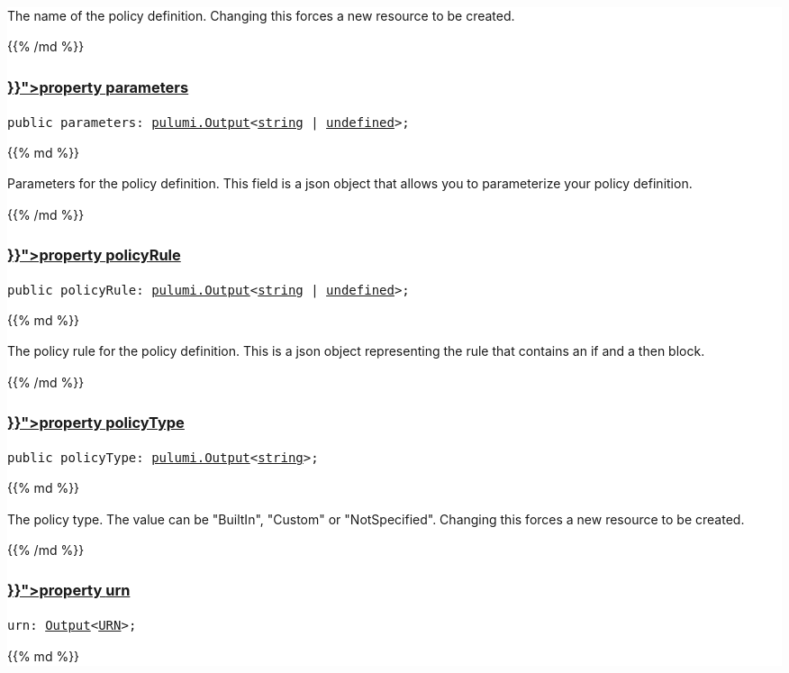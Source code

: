 The name of the policy definition. Changing this forces a
new resource to be created.

{{% /md %}}
</div>
<h3 class="pdoc-member-header" id="Definition-parameters">
<a class="pdoc-child-name" href="{{< pkg-url pkg="azure" path="policy/definition.ts#L112" >}}">property <b>parameters</b></a>
</h3>
<div class="pdoc-member-contents">
<pre class="highlight"><span class='kd'>public </span>parameters: <a href='/docs/reference/pkg/nodejs/pulumi/pulumi/#Output'>pulumi.Output</a>&lt;<span class='kd'><a href='https://developer.mozilla.org/en-US/docs/Web/JavaScript/Reference/Global_Objects/String'>string</a></span> | <span class='kd'><a href='https://developer.mozilla.org/en-US/docs/Web/JavaScript/Reference/Global_Objects/undefined'>undefined</a></span>&gt;;</pre>
{{% md %}}

Parameters for the policy definition. This field
is a json object that allows you to parameterize your policy definition.

{{% /md %}}
</div>
<h3 class="pdoc-member-header" id="Definition-policyRule">
<a class="pdoc-child-name" href="{{< pkg-url pkg="azure" path="policy/definition.ts#L118" >}}">property <b>policyRule</b></a>
</h3>
<div class="pdoc-member-contents">
<pre class="highlight"><span class='kd'>public </span>policyRule: <a href='/docs/reference/pkg/nodejs/pulumi/pulumi/#Output'>pulumi.Output</a>&lt;<span class='kd'><a href='https://developer.mozilla.org/en-US/docs/Web/JavaScript/Reference/Global_Objects/String'>string</a></span> | <span class='kd'><a href='https://developer.mozilla.org/en-US/docs/Web/JavaScript/Reference/Global_Objects/undefined'>undefined</a></span>&gt;;</pre>
{{% md %}}

The policy rule for the policy definition. This
is a json object representing the rule that contains an if and
a then block.

{{% /md %}}
</div>
<h3 class="pdoc-member-header" id="Definition-policyType">
<a class="pdoc-child-name" href="{{< pkg-url pkg="azure" path="policy/definition.ts#L123" >}}">property <b>policyType</b></a>
</h3>
<div class="pdoc-member-contents">
<pre class="highlight"><span class='kd'>public </span>policyType: <a href='/docs/reference/pkg/nodejs/pulumi/pulumi/#Output'>pulumi.Output</a>&lt;<span class='kd'><a href='https://developer.mozilla.org/en-US/docs/Web/JavaScript/Reference/Global_Objects/String'>string</a></span>&gt;;</pre>
{{% md %}}

The policy type.  The value can be "BuiltIn", "Custom"
or "NotSpecified". Changing this forces a new resource to be created.

{{% /md %}}
</div>
<h3 class="pdoc-member-header" id="Definition-urn">
<a class="pdoc-child-name" href="{{< pkg-url pkg="azure" path="node_modules/@pulumi/pulumi/resource.d.ts#L17" >}}">property <b>urn</b></a>
</h3>
<div class="pdoc-member-contents">
<pre class="highlight"><span class='kd'></span>urn: <a href='/docs/reference/pkg/nodejs/pulumi/pulumi/#Output'>Output</a>&lt;<a href='/docs/reference/pkg/nodejs/pulumi/pulumi/#URN'>URN</a>&gt;;</pre>
{{% md %}}
